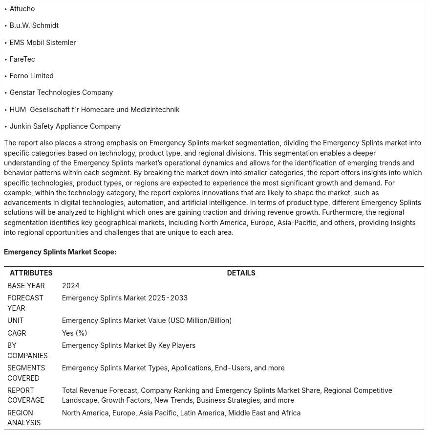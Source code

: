 ‣ Attucho

‣ B.u.W. Schmidt

‣ EMS Mobil Sistemler

‣ FareTec

‣ Ferno Limited

‣ Genstar Technologies Company

‣ HUM  Gesellschaft f`r Homecare und Medizintechnik

‣ Junkin Safety Appliance Company

The report also places a strong emphasis on Emergency Splints market segmentation, dividing the Emergency Splints market into specific categories based on technology, product type, and regional divisions. This segmentation enables a deeper understanding of the Emergency Splints market’s operational dynamics and allows for the identification of emerging trends and behavior patterns within each segment. By breaking the market down into smaller categories, the report offers insights into which specific technologies, product types, or regions are expected to experience the most significant growth and demand. For example, within the technology category, the report explores innovations that are likely to shape the market, such as advancements in digital technologies, automation, and artificial intelligence. In terms of product type, different Emergency Splints solutions will be analyzed to highlight which ones are gaining traction and driving revenue growth. Furthermore, the regional segmentation identifies key geographical markets, including North America, Europe, Asia-Pacific, and others, providing insights into regional opportunities and challenges that are unique to each area.

<h4>Emergency Splints Market Scope:</h4>
<table>
<tr>
<th>ATTRIBUTES</th>
<th>DETAILS</th>
</tr>
<tr>
<td>BASE YEAR</td>
<td>2024</td>
</tr>
<tr>
<td>FORECAST YEAR</td>
<td>Emergency Splints Market 2025-2033</td>
</tr>
<tr>
<td>UNIT</td>
<td>Emergency Splints Market Value (USD Million/Billion)</td>
<tr>
<td>CAGR</td>
<td>Yes (%)</td>
</tr>
</tr>
<tr>
<td>BY COMPANIES</td>
<td>Emergency Splints Market By Key Players</td>
</tr>
<tr>
<td>SEGMENTS COVERED</td>
<td>Emergency Splints Market Types, Applications, End-Users, and more</td>
</tr>
<tr>
<td>REPORT COVERAGE</td>
<td>Total Revenue Forecast, Company Ranking and Emergency Splints Market Share, Regional Competitive Landscape, Growth Factors, New Trends, Business Strategies, and more</td>
</tr>
<tr>
<td>REGION ANALYSIS</td>
<td>North America, Europe, Asia Pacific, Latin America, Middle East and Africa</td>
</tr>
